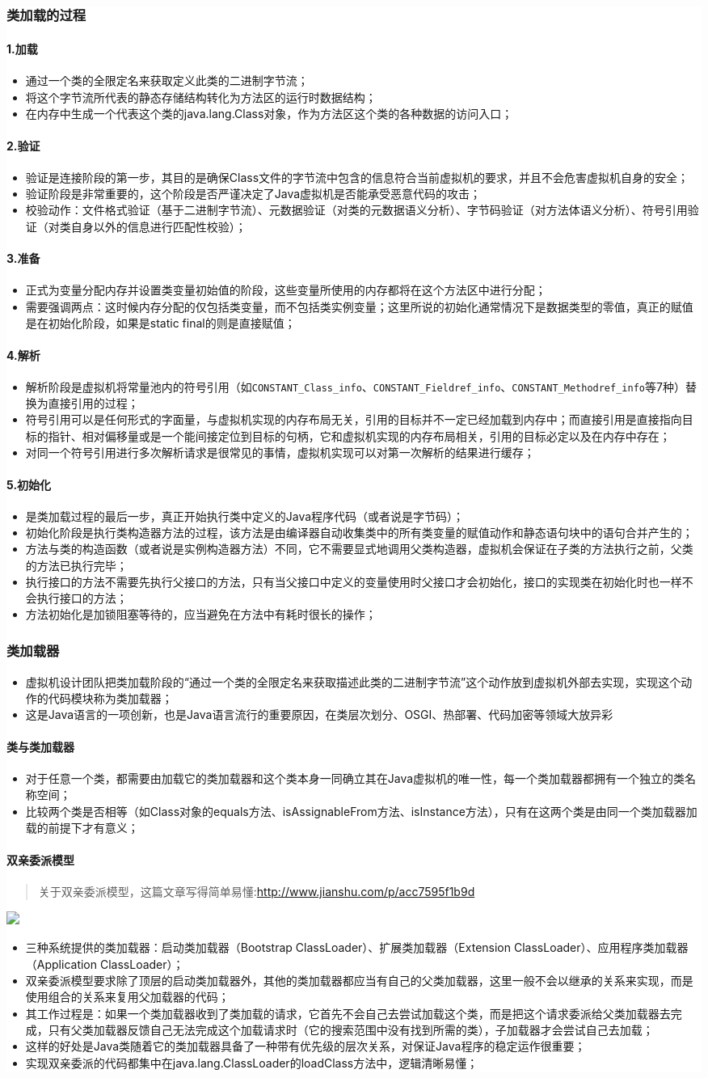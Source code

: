 ### 类加载的过程

#### 1.加载

- 通过一个类的全限定名来获取定义此类的二进制字节流；
- 将这个字节流所代表的静态存储结构转化为方法区的运行时数据结构；
- 在内存中生成一个代表这个类的java.lang.Class对象，作为方法区这个类的各种数据的访问入口；

#### 2.验证

- 验证是连接阶段的第一步，其目的是确保Class文件的字节流中包含的信息符合当前虚拟机的要求，并且不会危害虚拟机自身的安全；
- 验证阶段是非常重要的，这个阶段是否严谨决定了Java虚拟机是否能承受恶意代码的攻击；
- 校验动作：文件格式验证（基于二进制字节流）、元数据验证（对类的元数据语义分析）、字节码验证（对方法体语义分析）、符号引用验证（对类自身以外的信息进行匹配性校验）；

#### 3.准备

- 正式为变量分配内存并设置类变量初始值的阶段，这些变量所使用的内存都将在这个方法区中进行分配；
- 需要强调两点：这时候内存分配的仅包括类变量，而不包括类实例变量；这里所说的初始化通常情况下是数据类型的零值，真正的赋值是在初始化阶段，如果是static final的则是直接赋值；

#### 4.解析

- 解析阶段是虚拟机将常量池内的符号引用（如`CONSTANT_Class_info`、`CONSTANT_Fieldref_info`、`CONSTANT_Methodref_info`等7种）替换为直接引用的过程；
- 符号引用可以是任何形式的字面量，与虚拟机实现的内存布局无关，引用的目标并不一定已经加载到内存中；而直接引用是直接指向目标的指针、相对偏移量或是一个能间接定位到目标的句柄，它和虚拟机实现的内存布局相关，引用的目标必定以及在内存中存在；
- 对同一个符号引用进行多次解析请求是很常见的事情，虚拟机实现可以对第一次解析的结果进行缓存；

#### 5.初始化

- 是类加载过程的最后一步，真正开始执行类中定义的Java程序代码（或者说是字节码）；
- 初始化阶段是执行类构造器方法的过程，该方法是由编译器自动收集类中的所有类变量的赋值动作和静态语句块中的语句合并产生的；
- 方法与类的构造函数（或者说是实例构造器方法）不同，它不需要显式地调用父类构造器，虚拟机会保证在子类的方法执行之前，父类的方法已执行完毕；
- 执行接口的方法不需要先执行父接口的方法，只有当父接口中定义的变量使用时父接口才会初始化，接口的实现类在初始化时也一样不会执行接口的方法；
- 方法初始化是加锁阻塞等待的，应当避免在方法中有耗时很长的操作；

### 类加载器

- 虚拟机设计团队把类加载阶段的“通过一个类的全限定名来获取描述此类的二进制字节流”这个动作放到虚拟机外部去实现，实现这个动作的代码模块称为类加载器；
- 这是Java语言的一项创新，也是Java语言流行的重要原因，在类层次划分、OSGI、热部署、代码加密等领域大放异彩

#### 类与类加载器

- 对于任意一个类，都需要由加载它的类加载器和这个类本身一同确立其在Java虚拟机的唯一性，每一个类加载器都拥有一个独立的类名称空间；
- 比较两个类是否相等（如Class对象的equals方法、isAssignableFrom方法、isInstance方法），只有在这两个类是由同一个类加载器加载的前提下才有意义；

#### 双亲委派模型

> 关于双亲委派模型，这篇文章写得简单易懂:http://www.jianshu.com/p/acc7595f1b9d

![](http://oi46mo3on.bkt.clouddn.com/10_deep_in_jvm/classloader_extend.png)

- 三种系统提供的类加载器：启动类加载器（Bootstrap ClassLoader）、扩展类加载器（Extension ClassLoader）、应用程序类加载器（Application ClassLoader）；
- 双亲委派模型要求除了顶层的启动类加载器外，其他的类加载器都应当有自己的父类加载器，这里一般不会以继承的关系来实现，而是使用组合的关系来复用父加载器的代码；
- 其工作过程是：如果一个类加载器收到了类加载的请求，它首先不会自己去尝试加载这个类，而是把这个请求委派给父类加载器去完成，只有父类加载器反馈自己无法完成这个加载请求时（它的搜索范围中没有找到所需的类），子加载器才会尝试自己去加载；
- 这样的好处是Java类随着它的类加载器具备了一种带有优先级的层次关系，对保证Java程序的稳定运作很重要；
- 实现双亲委派的代码都集中在java.lang.ClassLoader的loadClass方法中，逻辑清晰易懂；

